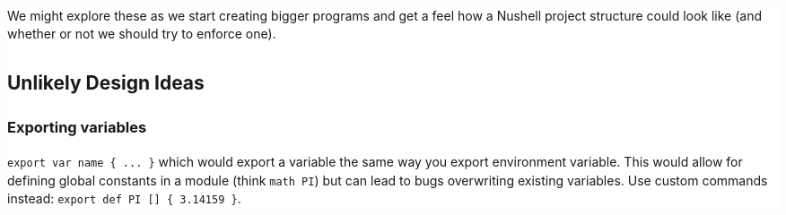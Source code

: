 We might explore these as we start creating bigger programs and get a feel how a Nushell project structure could look like (and whether or not we should try to enforce one).

## Unlikely Design Ideas

### Exporting variables

`export var name { ... }` which would export a variable the same way you export environment variable.
This would allow for defining global constants in a module (think `math PI`) but can lead to bugs overwriting existing variables.
Use custom commands instead: `export def PI [] { 3.14159 }`.
